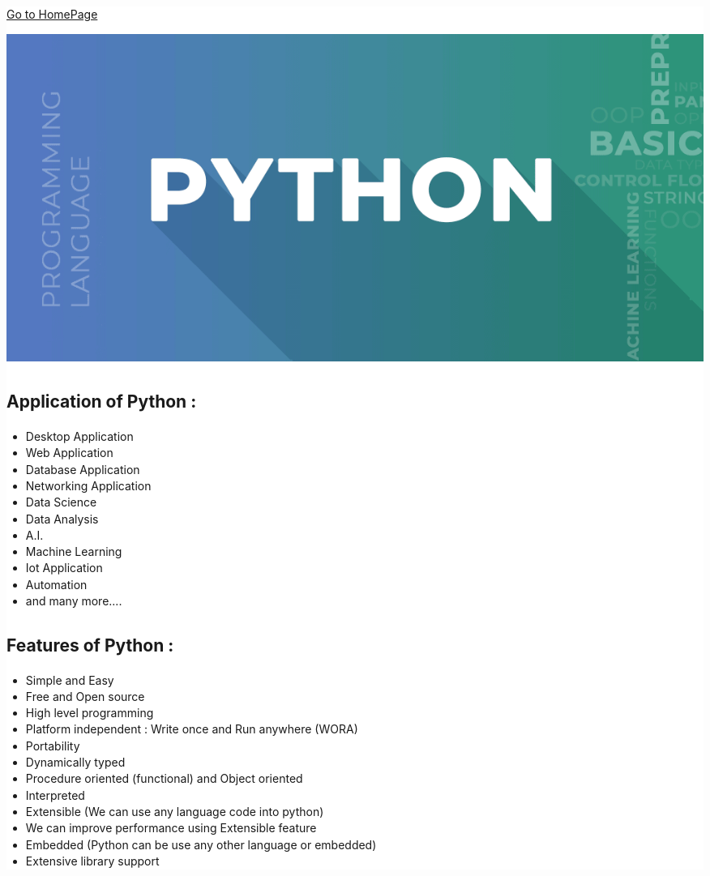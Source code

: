 [Go to HomePage](/README.md)

![python](/PythonExample.png "Core Python")

Application of Python :
------------------------------

- Desktop Application
- Web Application
- Database Application
- Networking Application
- Data Science
- Data Analysis
- A.I.
- Machine Learning
- Iot Application
- Automation
- and many more....


Features of Python :
-------------------------------

- Simple and Easy
- Free and Open source
- High level programming
- Platform independent : Write once and Run anywhere (WORA)
- Portability
- Dynamically typed
- Procedure oriented (functional) and Object oriented
- Interpreted
- Extensible (We can use any language code into python)
- We can improve performance using Extensible feature
- Embedded (Python can be use any other language or embedded)
- Extensive library support

